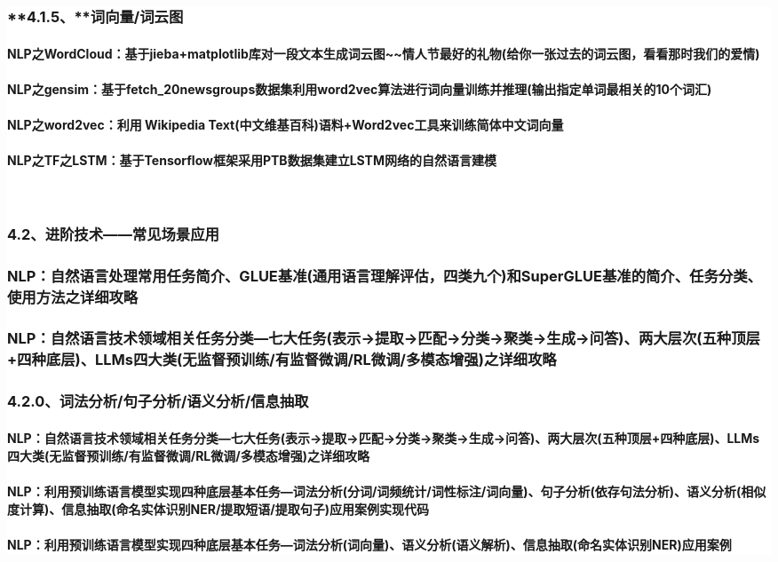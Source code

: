 




### **4.1.5、****词向量/词云图**

#### **<strong><strong>NLP之WordCloud：基于jieba+matplotlib库对一段文本生成词云图~~情人节最好的礼物(给你一张过去的词云图，看看那时我们的爱情)**</strong></strong>





#### **<strong><strong>NLP之gensim：基于fetch_20newsgroups数据集利用word2vec算法进行词向量训练并推理(输出指定单词最相关的10个词汇)**</strong></strong>





#### **<strong><strong>NLP之word2vec：利用 Wikipedia Text(中文维基百科)语料+Word2vec工具来训练简体中文词向量**</strong></strong>





#### **<strong><strong>NLP之TF之LSTM：基于Tensorflow框架采用PTB数据集建立LSTM网络的自然语言建模**</strong></strong>



  

### **4.2、进阶技术——常见场景应用**

### **NLP：自然语言处理常用任务简介、GLUE基准(通用语言理解评估，四类九个)和SuperGLUE基准的简介、任务分类、使用方法之详细攻略**





### NLP：自然语言技术领域相关任务分类—七大任务(表示→提取→匹配→分类→聚类→生成→问答)、两大层次(五种顶层+四种底层)、LLMs四大类(无监督预训练/有监督微调/RL微调/多模态增强)之详细攻略



### 4.2.0、词法分析/句子分析/语义分析/信息抽取

#### NLP：自然语言技术领域相关任务分类—七大任务(表示→提取→匹配→分类→聚类→生成→问答)、两大层次(五种顶层+四种底层)、LLMs四大类(无监督预训练/有监督微调/RL微调/多模态增强)之详细攻略





#### NLP：利用预训练语言模型实现四种底层基本任务—词法分析(分词/词频统计/词性标注/词向量)、句子分析(依存句法分析)、语义分析(相似度计算)、信息抽取(命名实体识别NER/提取短语/提取句子)应用案例实现代码





#### NLP：利用预训练语言模型实现四种底层基本任务—词法分析(词向量)、语义分析(语义解析)、信息抽取(命名实体识别NER)应用案例
